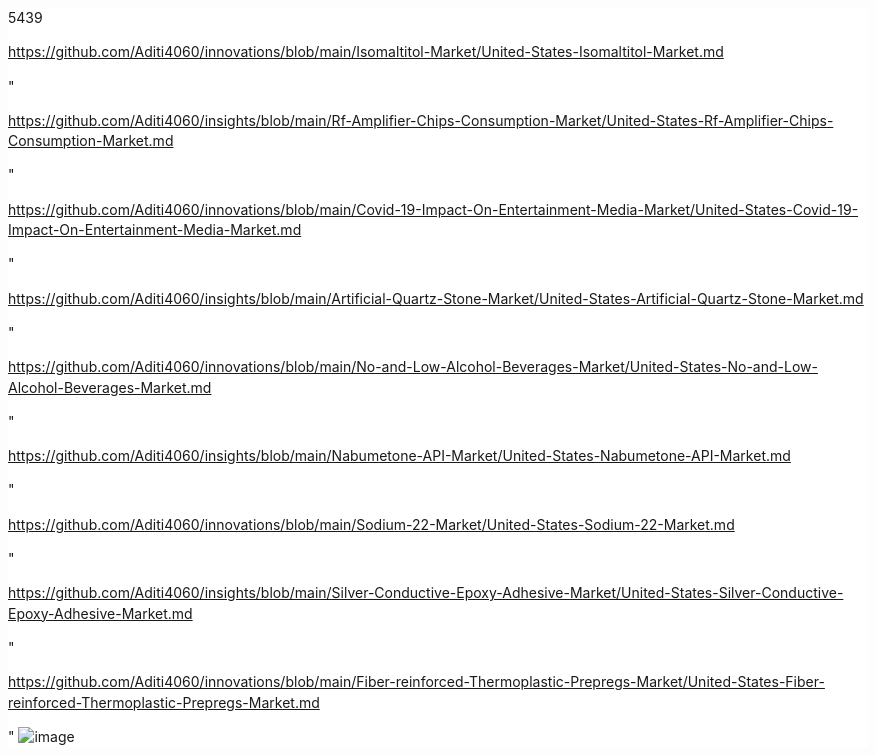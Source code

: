 5439</p><p><a href="https://github.com/Aditi4060/innovations/blob/main/Isomaltitol-Market/United-States-Isomaltitol-Market.md">https://github.com/Aditi4060/innovations/blob/main/Isomaltitol-Market/United-States-Isomaltitol-Market.md</a></p>"<p><a href="https://github.com/Aditi4060/insights/blob/main/Rf-Amplifier-Chips-Consumption-Market/United-States-Rf-Amplifier-Chips-Consumption-Market.md">https://github.com/Aditi4060/insights/blob/main/Rf-Amplifier-Chips-Consumption-Market/United-States-Rf-Amplifier-Chips-Consumption-Market.md</a></p>"<p><a href="https://github.com/Aditi4060/innovations/blob/main/Covid-19-Impact-On-Entertainment-Media-Market/United-States-Covid-19-Impact-On-Entertainment-Media-Market.md">https://github.com/Aditi4060/innovations/blob/main/Covid-19-Impact-On-Entertainment-Media-Market/United-States-Covid-19-Impact-On-Entertainment-Media-Market.md</a></p>"<p><a href="https://github.com/Aditi4060/insights/blob/main/Artificial-Quartz-Stone-Market/United-States-Artificial-Quartz-Stone-Market.md">https://github.com/Aditi4060/insights/blob/main/Artificial-Quartz-Stone-Market/United-States-Artificial-Quartz-Stone-Market.md</a></p>"<p><a href="https://github.com/Aditi4060/innovations/blob/main/No-and-Low-Alcohol-Beverages-Market/United-States-No-and-Low-Alcohol-Beverages-Market.md">https://github.com/Aditi4060/innovations/blob/main/No-and-Low-Alcohol-Beverages-Market/United-States-No-and-Low-Alcohol-Beverages-Market.md</a></p>"<p><a href="https://github.com/Aditi4060/insights/blob/main/Nabumetone-API-Market/United-States-Nabumetone-API-Market.md">https://github.com/Aditi4060/insights/blob/main/Nabumetone-API-Market/United-States-Nabumetone-API-Market.md</a></p>"<p><a href="https://github.com/Aditi4060/innovations/blob/main/Sodium-22-Market/United-States-Sodium-22-Market.md">https://github.com/Aditi4060/innovations/blob/main/Sodium-22-Market/United-States-Sodium-22-Market.md</a></p>"<p><a href="https://github.com/Aditi4060/insights/blob/main/Silver-Conductive-Epoxy-Adhesive-Market/United-States-Silver-Conductive-Epoxy-Adhesive-Market.md">https://github.com/Aditi4060/insights/blob/main/Silver-Conductive-Epoxy-Adhesive-Market/United-States-Silver-Conductive-Epoxy-Adhesive-Market.md</a></p>"<p><a href="https://github.com/Aditi4060/innovations/blob/main/Fiber-reinforced-Thermoplastic-Prepregs-Market/United-States-Fiber-reinforced-Thermoplastic-Prepregs-Market.md">https://github.com/Aditi4060/innovations/blob/main/Fiber-reinforced-Thermoplastic-Prepregs-Market/United-States-Fiber-reinforced-Thermoplastic-Prepregs-Market.md</a></p>"
![image](https://github.com/user-attachments/assets/3807ba2a-14dd-4a14-b42c-d27c971c20c2)
